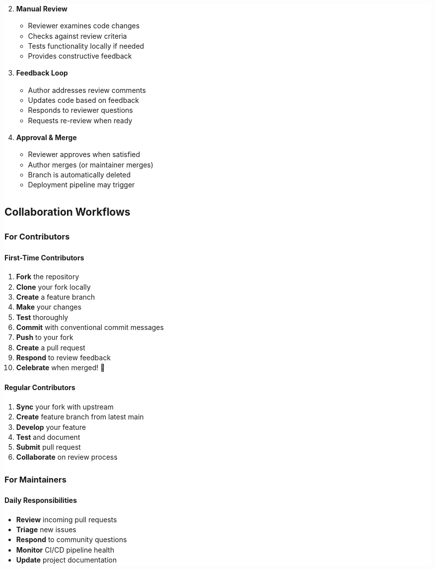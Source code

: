 2. **Manual Review**
   - Reviewer examines code changes
   - Checks against review criteria
   - Tests functionality locally if needed
   - Provides constructive feedback

3. **Feedback Loop**
   - Author addresses review comments
   - Updates code based on feedback
   - Responds to reviewer questions
   - Requests re-review when ready

4. **Approval & Merge**
   - Reviewer approves when satisfied
   - Author merges (or maintainer merges)
   - Branch is automatically deleted
   - Deployment pipeline may trigger

## Collaboration Workflows

### For Contributors

#### First-Time Contributors
1. **Fork** the repository
2. **Clone** your fork locally
3. **Create** a feature branch
4. **Make** your changes
5. **Test** thoroughly
6. **Commit** with conventional commit messages
7. **Push** to your fork
8. **Create** a pull request
9. **Respond** to review feedback
10. **Celebrate** when merged! 🎉

#### Regular Contributors
1. **Sync** your fork with upstream
2. **Create** feature branch from latest main
3. **Develop** your feature
4. **Test** and document
5. **Submit** pull request
6. **Collaborate** on review process

### For Maintainers

#### Daily Responsibilities
- **Review** incoming pull requests
- **Triage** new issues
- **Respond** to community questions
- **Monitor** CI/CD pipeline health
- **Update** project documentation
